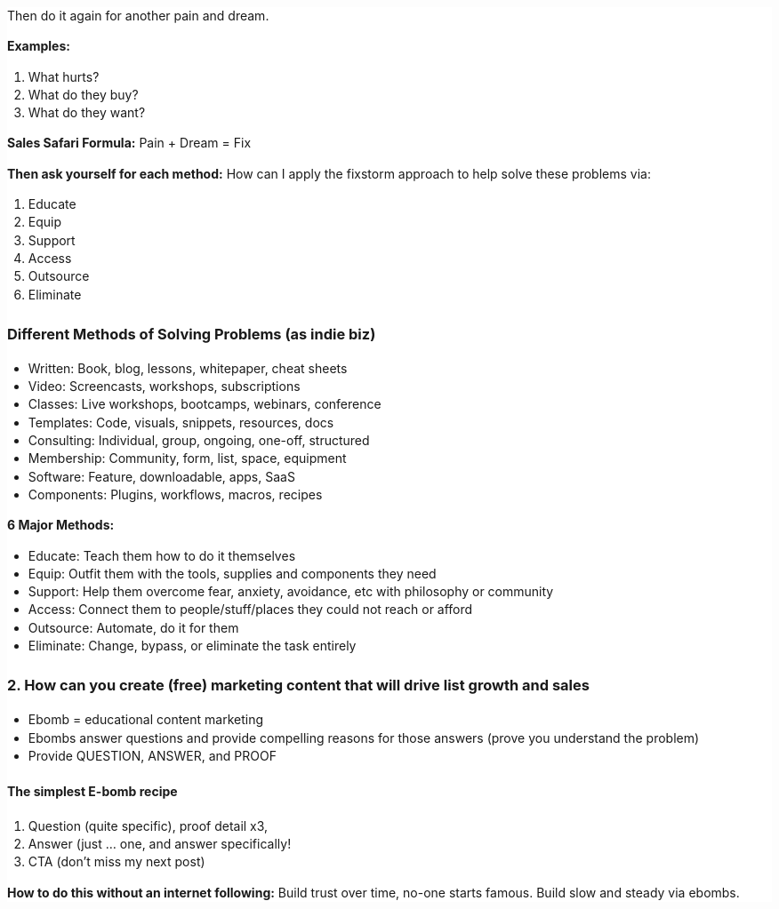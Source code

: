 Then do it again for another pain and dream.

**Examples:**

1. What hurts?
2. What do they buy?
3. What do they want?

**Sales Safari Formula:**
Pain + Dream = Fix

**Then ask yourself for each method:**
How can I apply the fixstorm approach to help solve these problems via:

1. Educate
2. Equip
3. Support
4. Access
5. Outsource
6. Eliminate

### Different Methods of Solving Problems (as indie biz)

- Written: Book, blog, lessons, whitepaper, cheat sheets
- Video: Screencasts, workshops, subscriptions
- Classes: Live workshops, bootcamps, webinars, conference
- Templates: Code, visuals, snippets, resources, docs
- Consulting: Individual, group, ongoing, one-off, structured
- Membership: Community, form, list, space, equipment
- Software: Feature, downloadable, apps, SaaS
- Components: Plugins, workflows, macros, recipes

**6 Major Methods:**

- Educate: Teach them how to do it themselves
- Equip: Outfit them with the tools, supplies and components they need
- Support: Help them overcome fear, anxiety, avoidance, etc with philosophy or community
- Access: Connect them to people/stuff/places they could not reach or afford
- Outsource: Automate, do it for them
- Eliminate: Change, bypass, or eliminate the task entirely

### 2. How can you create (free) marketing content that will drive list growth and sales

- Ebomb = educational content marketing
- Ebombs answer questions and provide compelling reasons for those answers (prove you understand the problem)
- Provide QUESTION, ANSWER, and PROOF

#### The simplest E-bomb recipe

1. Question (quite specific), proof detail x3,
2. Answer (just … one, and answer specifically!
3. CTA (don’t miss my next post)

**How to do this without an internet following:**
Build trust over time, no-one starts famous. Build slow and steady via ebombs.
